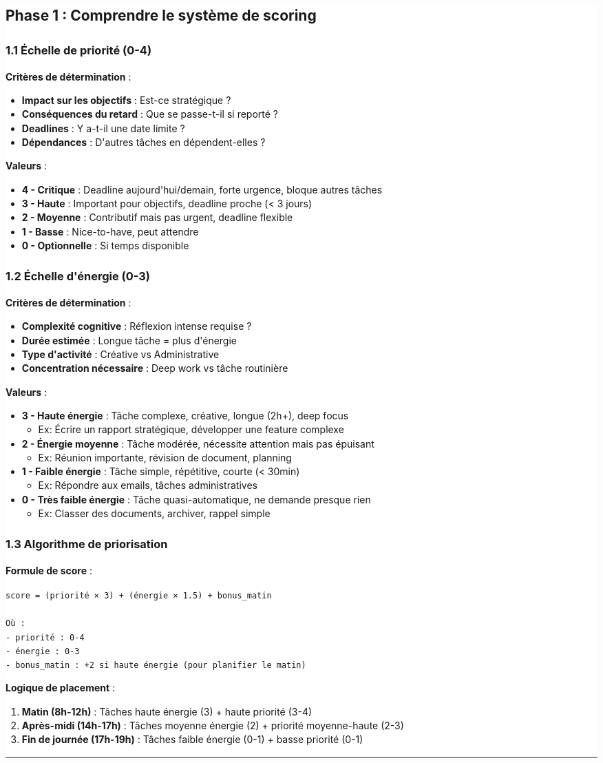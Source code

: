 
## Phase 1 : Comprendre le système de scoring

### 1.1 Échelle de priorité (0-4)

**Critères de détermination** :
- **Impact sur les objectifs** : Est-ce stratégique ?
- **Conséquences du retard** : Que se passe-t-il si reporté ?
- **Deadlines** : Y a-t-il une date limite ?
- **Dépendances** : D'autres tâches en dépendent-elles ?

**Valeurs** :
- **4 - Critique** : Deadline aujourd'hui/demain, forte urgence, bloque autres tâches
- **3 - Haute** : Important pour objectifs, deadline proche (< 3 jours)
- **2 - Moyenne** : Contributif mais pas urgent, deadline flexible
- **1 - Basse** : Nice-to-have, peut attendre
- **0 - Optionnelle** : Si temps disponible

### 1.2 Échelle d'énergie (0-3)

**Critères de détermination** :
- **Complexité cognitive** : Réflexion intense requise ?
- **Durée estimée** : Longue tâche = plus d'énergie
- **Type d'activité** : Créative vs Administrative
- **Concentration nécessaire** : Deep work vs tâche routinière

**Valeurs** :
- **3 - Haute énergie** : Tâche complexe, créative, longue (2h+), deep focus
  - Ex: Écrire un rapport stratégique, développer une feature complexe
- **2 - Énergie moyenne** : Tâche modérée, nécessite attention mais pas épuisant
  - Ex: Réunion importante, révision de document, planning
- **1 - Faible énergie** : Tâche simple, répétitive, courte (< 30min)
  - Ex: Répondre aux emails, tâches administratives
- **0 - Très faible énergie** : Tâche quasi-automatique, ne demande presque rien
  - Ex: Classer des documents, archiver, rappel simple

### 1.3 Algorithme de priorisation

**Formule de score** :
```
score = (priorité × 3) + (énergie × 1.5) + bonus_matin

Où :
- priorité : 0-4
- énergie : 0-3
- bonus_matin : +2 si haute énergie (pour planifier le matin)
```

**Logique de placement** :
1. **Matin (8h-12h)** : Tâches haute énergie (3) + haute priorité (3-4)
2. **Après-midi (14h-17h)** : Tâches moyenne énergie (2) + priorité moyenne-haute (2-3)
3. **Fin de journée (17h-19h)** : Tâches faible énergie (0-1) + basse priorité (0-1)

---